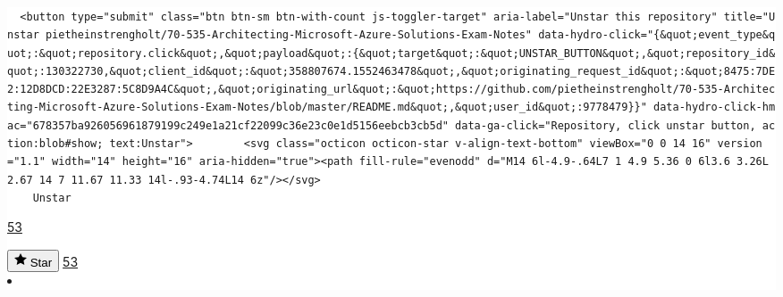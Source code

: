       <button type="submit" class="btn btn-sm btn-with-count js-toggler-target" aria-label="Unstar this repository" title="Unstar pietheinstrengholt/70-535-Architecting-Microsoft-Azure-Solutions-Exam-Notes" data-hydro-click="{&quot;event_type&quot;:&quot;repository.click&quot;,&quot;payload&quot;:{&quot;target&quot;:&quot;UNSTAR_BUTTON&quot;,&quot;repository_id&quot;:130322730,&quot;client_id&quot;:&quot;358807674.1552463478&quot;,&quot;originating_request_id&quot;:&quot;8475:7DE2:12D8DCD:22E3287:5C8D9A4C&quot;,&quot;originating_url&quot;:&quot;https://github.com/pietheinstrengholt/70-535-Architecting-Microsoft-Azure-Solutions-Exam-Notes/blob/master/README.md&quot;,&quot;user_id&quot;:9778479}}" data-hydro-click-hmac="678357ba926056961879199c249e1a21cf22099c36e23c0e1d5156eebcb3cb5d" data-ga-click="Repository, click unstar button, action:blob#show; text:Unstar">        <svg class="octicon octicon-star v-align-text-bottom" viewBox="0 0 14 16" version="1.1" width="14" height="16" aria-hidden="true"><path fill-rule="evenodd" d="M14 6l-4.9-.64L7 1 4.9 5.36 0 6l3.6 3.26L2.67 14 7 11.67 11.33 14l-.93-4.74L14 6z"/></svg>
        Unstar
</button>        <a class="social-count js-social-count" href="/pietheinstrengholt/70-535-Architecting-Microsoft-Azure-Solutions-Exam-Notes/stargazers"
           aria-label="53 users starred this repository">
          53
        </a>
</form>
    <!-- '"` --><!-- </textarea></xmp> --></option></form><form class="unstarred js-social-form" action="/pietheinstrengholt/70-535-Architecting-Microsoft-Azure-Solutions-Exam-Notes/star" accept-charset="UTF-8" method="post"><input name="utf8" type="hidden" value="&#x2713;" /><input type="hidden" name="authenticity_token" value="GgC20fnx1128aNqCt62kg2XN7yhzT2q7o8L3+DEqR8QlVCTL60fbrE+QV1+C6905cJjMAy26elXY0XZ+GHuOlw==" />
      <input type="hidden" name="context" value="repository"></input>
      <button type="submit" class="btn btn-sm btn-with-count js-toggler-target" aria-label="Unstar this repository" title="Star pietheinstrengholt/70-535-Architecting-Microsoft-Azure-Solutions-Exam-Notes" data-hydro-click="{&quot;event_type&quot;:&quot;repository.click&quot;,&quot;payload&quot;:{&quot;target&quot;:&quot;STAR_BUTTON&quot;,&quot;repository_id&quot;:130322730,&quot;client_id&quot;:&quot;358807674.1552463478&quot;,&quot;originating_request_id&quot;:&quot;8475:7DE2:12D8DCD:22E3287:5C8D9A4C&quot;,&quot;originating_url&quot;:&quot;https://github.com/pietheinstrengholt/70-535-Architecting-Microsoft-Azure-Solutions-Exam-Notes/blob/master/README.md&quot;,&quot;user_id&quot;:9778479}}" data-hydro-click-hmac="2cdbca2ae1cb20b55ae5bb81bad8df20f27fafb100238333fd1e7efb9356bc66" data-ga-click="Repository, click star button, action:blob#show; text:Star">        <svg class="octicon octicon-star v-align-text-bottom" viewBox="0 0 14 16" version="1.1" width="14" height="16" aria-hidden="true"><path fill-rule="evenodd" d="M14 6l-4.9-.64L7 1 4.9 5.36 0 6l3.6 3.26L2.67 14 7 11.67 11.33 14l-.93-4.74L14 6z"/></svg>
        Star
</button>        <a class="social-count js-social-count" href="/pietheinstrengholt/70-535-Architecting-Microsoft-Azure-Solutions-Exam-Notes/stargazers"
           aria-label="53 users starred this repository">
          53
        </a>
</form>  </div>

  </li>

  <li>
          <!-- '"` --><!-- </textarea></xmp> --></option></form><form class="btn-with-count" action="/pietheinstrengholt/70-535-Architecting-Microsoft-Azure-Solutions-Exam-Notes/fork" accept-charset="UTF-8" method="post"><input name="utf8" type="hidden" value="&#x2713;" /><input type="hidden" name="authenticity_token" value="xrLH+q/dQPOzLf8j9dcmVKED9YPVDpm2BLCjiCX0prG69BPiYz0pxBEAzJAaeQVsd9u0Xevr2jPrns+kFZdEoA==" />